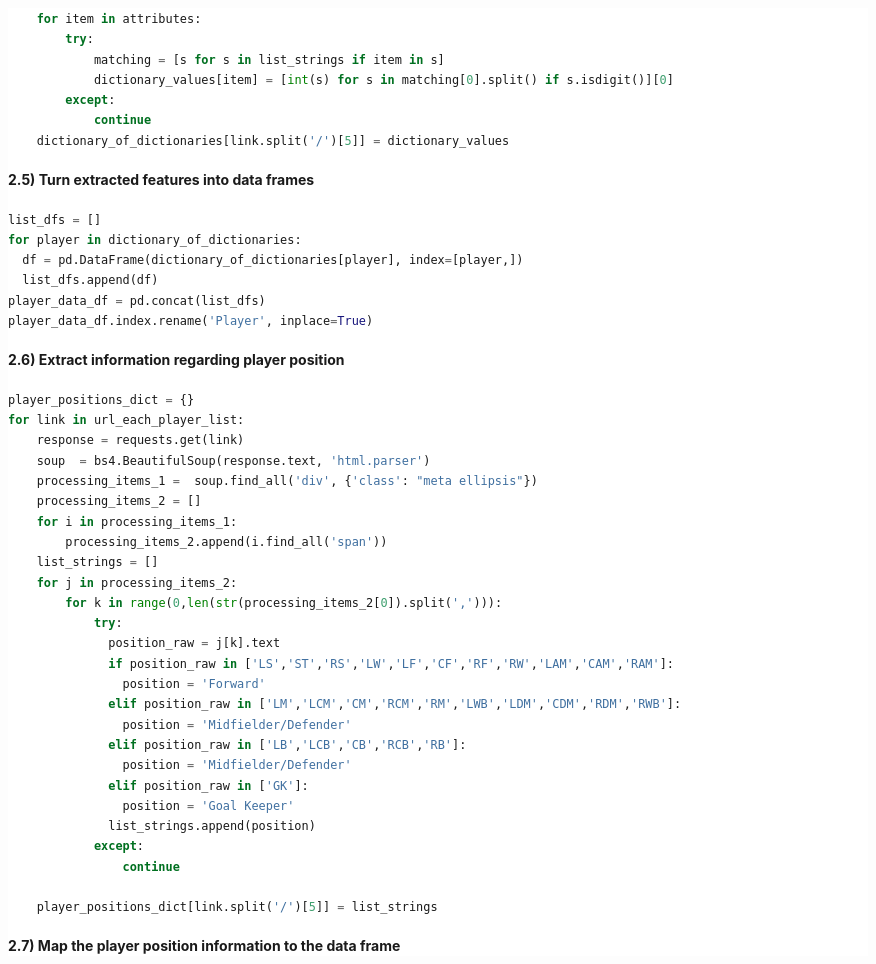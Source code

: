```python
    for item in attributes:
        try:
            matching = [s for s in list_strings if item in s]
            dictionary_values[item] = [int(s) for s in matching[0].split() if s.isdigit()][0]
        except:
            continue
    dictionary_of_dictionaries[link.split('/')[5]] = dictionary_values
```

#### 2.5) Turn extracted features into data frames


```python
list_dfs = []
for player in dictionary_of_dictionaries:
  df = pd.DataFrame(dictionary_of_dictionaries[player], index=[player,])
  list_dfs.append(df)
player_data_df = pd.concat(list_dfs)
player_data_df.index.rename('Player', inplace=True)
```

#### 2.6) Extract information regarding player position


```python
player_positions_dict = {}
for link in url_each_player_list:
    response = requests.get(link)
    soup  = bs4.BeautifulSoup(response.text, 'html.parser')
    processing_items_1 =  soup.find_all('div', {'class': "meta ellipsis"})
    processing_items_2 = []
    for i in processing_items_1:
        processing_items_2.append(i.find_all('span'))
    list_strings = []
    for j in processing_items_2:
        for k in range(0,len(str(processing_items_2[0]).split(','))):
            try: 
              position_raw = j[k].text
              if position_raw in ['LS','ST','RS','LW','LF','CF','RF','RW','LAM','CAM','RAM']:
                position = 'Forward'
              elif position_raw in ['LM','LCM','CM','RCM','RM','LWB','LDM','CDM','RDM','RWB']:
                position = 'Midfielder/Defender'
              elif position_raw in ['LB','LCB','CB','RCB','RB']:
                position = 'Midfielder/Defender'
              elif position_raw in ['GK']:
                position = 'Goal Keeper'           
              list_strings.append(position)
            except:
                continue 

    player_positions_dict[link.split('/')[5]] = list_strings
```

#### 2.7) Map the player position information to the data frame
